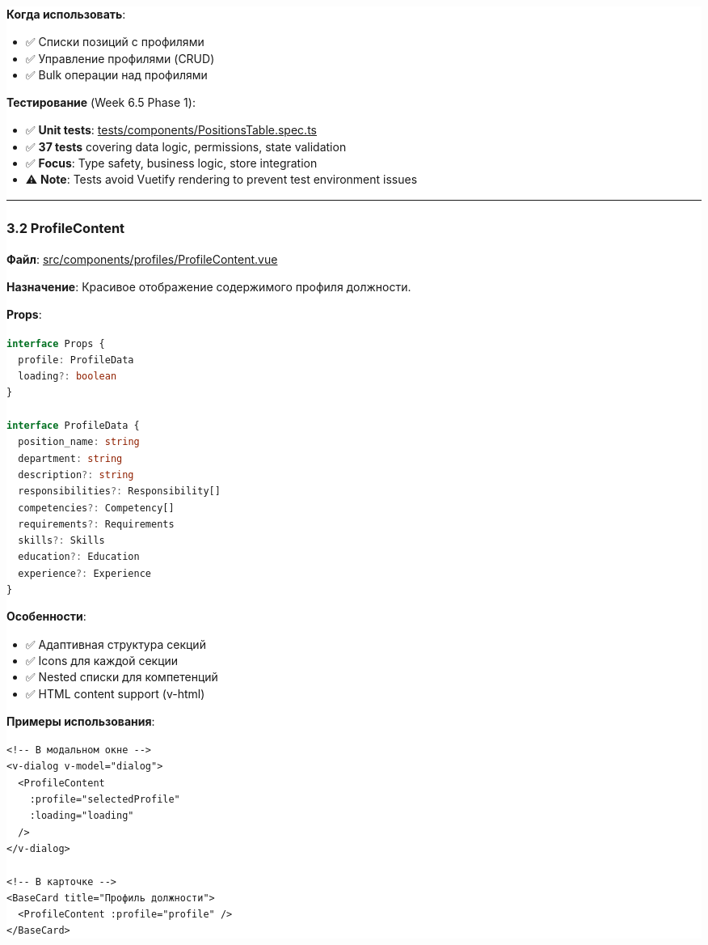 **Когда использовать**:
- ✅ Списки позиций с профилями
- ✅ Управление профилями (CRUD)
- ✅ Bulk операции над профилями

**Тестирование** (Week 6.5 Phase 1):
- ✅ **Unit tests**: [tests/components/PositionsTable.spec.ts](../../frontend-vue/tests/components/PositionsTable.spec.ts)
- ✅ **37 tests** covering data logic, permissions, state validation
- ✅ **Focus**: Type safety, business logic, store integration
- ⚠️ **Note**: Tests avoid Vuetify rendering to prevent test environment issues

---

### 3.2 ProfileContent

**Файл**: [src/components/profiles/ProfileContent.vue](../../frontend-vue/src/components/profiles/ProfileContent.vue)

**Назначение**: Красивое отображение содержимого профиля должности.

**Props**:
```typescript
interface Props {
  profile: ProfileData
  loading?: boolean
}

interface ProfileData {
  position_name: string
  department: string
  description?: string
  responsibilities?: Responsibility[]
  competencies?: Competency[]
  requirements?: Requirements
  skills?: Skills
  education?: Education
  experience?: Experience
}
```

**Особенности**:
- ✅ Адаптивная структура секций
- ✅ Icons для каждой секции
- ✅ Nested списки для компетенций
- ✅ HTML content support (v-html)

**Примеры использования**:

```vue
<!-- В модальном окне -->
<v-dialog v-model="dialog">
  <ProfileContent
    :profile="selectedProfile"
    :loading="loading"
  />
</v-dialog>

<!-- В карточке -->
<BaseCard title="Профиль должности">
  <ProfileContent :profile="profile" />
</BaseCard>
```
